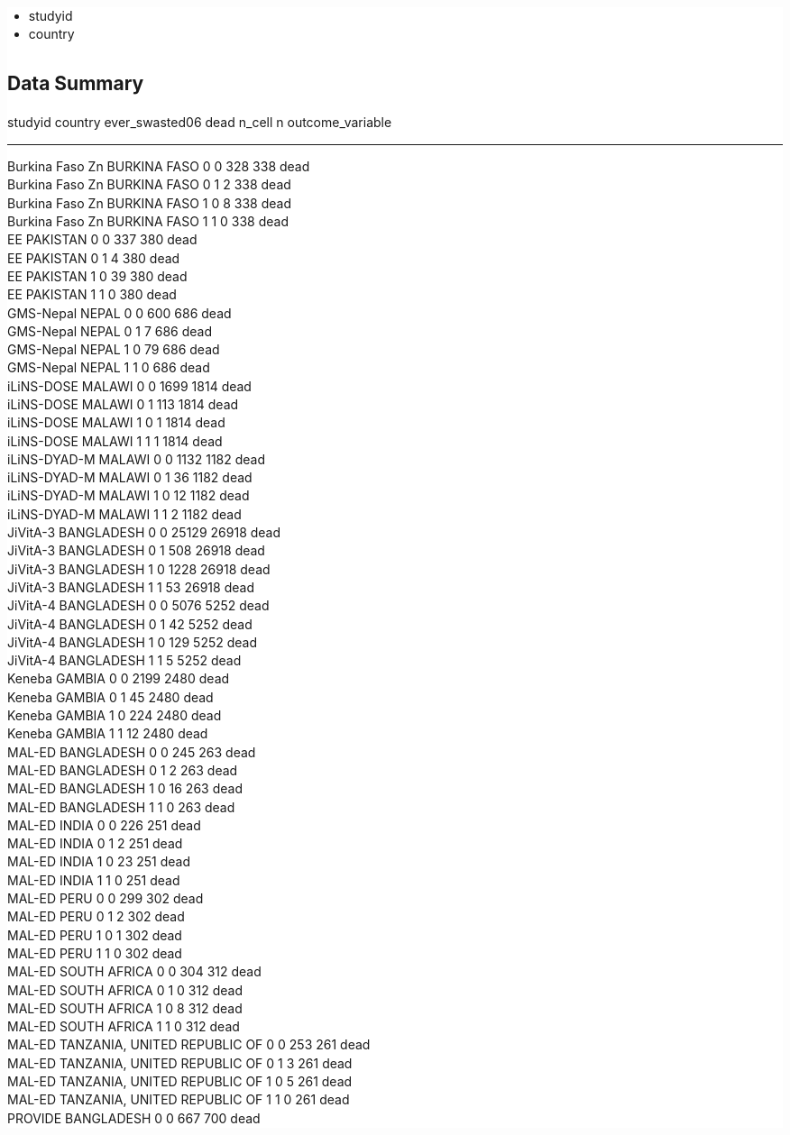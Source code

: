 * studyid
* country

## Data Summary

studyid           country                        ever_swasted06    dead   n_cell       n  outcome_variable 
----------------  -----------------------------  ---------------  -----  -------  ------  -----------------
Burkina Faso Zn   BURKINA FASO                   0                    0      328     338  dead             
Burkina Faso Zn   BURKINA FASO                   0                    1        2     338  dead             
Burkina Faso Zn   BURKINA FASO                   1                    0        8     338  dead             
Burkina Faso Zn   BURKINA FASO                   1                    1        0     338  dead             
EE                PAKISTAN                       0                    0      337     380  dead             
EE                PAKISTAN                       0                    1        4     380  dead             
EE                PAKISTAN                       1                    0       39     380  dead             
EE                PAKISTAN                       1                    1        0     380  dead             
GMS-Nepal         NEPAL                          0                    0      600     686  dead             
GMS-Nepal         NEPAL                          0                    1        7     686  dead             
GMS-Nepal         NEPAL                          1                    0       79     686  dead             
GMS-Nepal         NEPAL                          1                    1        0     686  dead             
iLiNS-DOSE        MALAWI                         0                    0     1699    1814  dead             
iLiNS-DOSE        MALAWI                         0                    1      113    1814  dead             
iLiNS-DOSE        MALAWI                         1                    0        1    1814  dead             
iLiNS-DOSE        MALAWI                         1                    1        1    1814  dead             
iLiNS-DYAD-M      MALAWI                         0                    0     1132    1182  dead             
iLiNS-DYAD-M      MALAWI                         0                    1       36    1182  dead             
iLiNS-DYAD-M      MALAWI                         1                    0       12    1182  dead             
iLiNS-DYAD-M      MALAWI                         1                    1        2    1182  dead             
JiVitA-3          BANGLADESH                     0                    0    25129   26918  dead             
JiVitA-3          BANGLADESH                     0                    1      508   26918  dead             
JiVitA-3          BANGLADESH                     1                    0     1228   26918  dead             
JiVitA-3          BANGLADESH                     1                    1       53   26918  dead             
JiVitA-4          BANGLADESH                     0                    0     5076    5252  dead             
JiVitA-4          BANGLADESH                     0                    1       42    5252  dead             
JiVitA-4          BANGLADESH                     1                    0      129    5252  dead             
JiVitA-4          BANGLADESH                     1                    1        5    5252  dead             
Keneba            GAMBIA                         0                    0     2199    2480  dead             
Keneba            GAMBIA                         0                    1       45    2480  dead             
Keneba            GAMBIA                         1                    0      224    2480  dead             
Keneba            GAMBIA                         1                    1       12    2480  dead             
MAL-ED            BANGLADESH                     0                    0      245     263  dead             
MAL-ED            BANGLADESH                     0                    1        2     263  dead             
MAL-ED            BANGLADESH                     1                    0       16     263  dead             
MAL-ED            BANGLADESH                     1                    1        0     263  dead             
MAL-ED            INDIA                          0                    0      226     251  dead             
MAL-ED            INDIA                          0                    1        2     251  dead             
MAL-ED            INDIA                          1                    0       23     251  dead             
MAL-ED            INDIA                          1                    1        0     251  dead             
MAL-ED            PERU                           0                    0      299     302  dead             
MAL-ED            PERU                           0                    1        2     302  dead             
MAL-ED            PERU                           1                    0        1     302  dead             
MAL-ED            PERU                           1                    1        0     302  dead             
MAL-ED            SOUTH AFRICA                   0                    0      304     312  dead             
MAL-ED            SOUTH AFRICA                   0                    1        0     312  dead             
MAL-ED            SOUTH AFRICA                   1                    0        8     312  dead             
MAL-ED            SOUTH AFRICA                   1                    1        0     312  dead             
MAL-ED            TANZANIA, UNITED REPUBLIC OF   0                    0      253     261  dead             
MAL-ED            TANZANIA, UNITED REPUBLIC OF   0                    1        3     261  dead             
MAL-ED            TANZANIA, UNITED REPUBLIC OF   1                    0        5     261  dead             
MAL-ED            TANZANIA, UNITED REPUBLIC OF   1                    1        0     261  dead             
PROVIDE           BANGLADESH                     0                    0      667     700  dead             